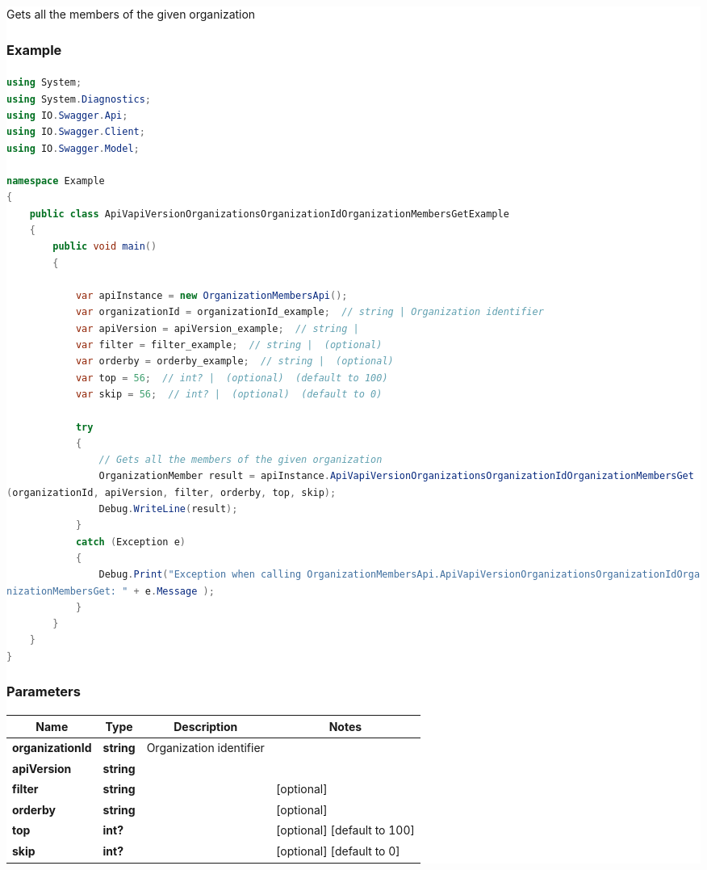 Gets all the members of the given organization

### Example
```csharp
using System;
using System.Diagnostics;
using IO.Swagger.Api;
using IO.Swagger.Client;
using IO.Swagger.Model;

namespace Example
{
    public class ApiVapiVersionOrganizationsOrganizationIdOrganizationMembersGetExample
    {
        public void main()
        {

            var apiInstance = new OrganizationMembersApi();
            var organizationId = organizationId_example;  // string | Organization identifier
            var apiVersion = apiVersion_example;  // string | 
            var filter = filter_example;  // string |  (optional) 
            var orderby = orderby_example;  // string |  (optional) 
            var top = 56;  // int? |  (optional)  (default to 100)
            var skip = 56;  // int? |  (optional)  (default to 0)

            try
            {
                // Gets all the members of the given organization
                OrganizationMember result = apiInstance.ApiVapiVersionOrganizationsOrganizationIdOrganizationMembersGet(organizationId, apiVersion, filter, orderby, top, skip);
                Debug.WriteLine(result);
            }
            catch (Exception e)
            {
                Debug.Print("Exception when calling OrganizationMembersApi.ApiVapiVersionOrganizationsOrganizationIdOrganizationMembersGet: " + e.Message );
            }
        }
    }
}
```

### Parameters

Name | Type | Description  | Notes
------------- | ------------- | ------------- | -------------
 **organizationId** | **string**| Organization identifier | 
 **apiVersion** | **string**|  | 
 **filter** | **string**|  | [optional] 
 **orderby** | **string**|  | [optional] 
 **top** | **int?**|  | [optional] [default to 100]
 **skip** | **int?**|  | [optional] [default to 0]
